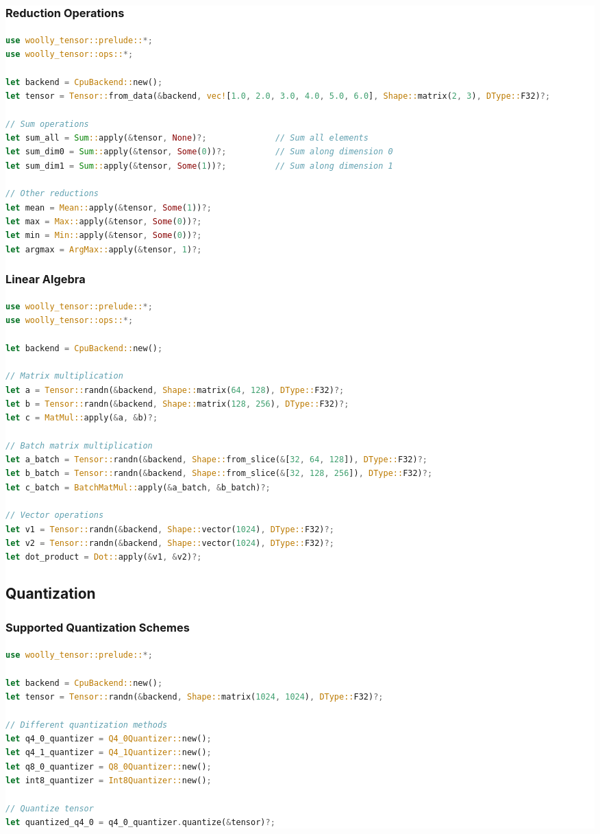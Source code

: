 ### Reduction Operations

```rust
use woolly_tensor::prelude::*;
use woolly_tensor::ops::*;

let backend = CpuBackend::new();
let tensor = Tensor::from_data(&backend, vec![1.0, 2.0, 3.0, 4.0, 5.0, 6.0], Shape::matrix(2, 3), DType::F32)?;

// Sum operations
let sum_all = Sum::apply(&tensor, None)?;              // Sum all elements
let sum_dim0 = Sum::apply(&tensor, Some(0))?;          // Sum along dimension 0
let sum_dim1 = Sum::apply(&tensor, Some(1))?;          // Sum along dimension 1

// Other reductions
let mean = Mean::apply(&tensor, Some(1))?;
let max = Max::apply(&tensor, Some(0))?;
let min = Min::apply(&tensor, Some(0))?;
let argmax = ArgMax::apply(&tensor, 1)?;
```

### Linear Algebra

```rust
use woolly_tensor::prelude::*;
use woolly_tensor::ops::*;

let backend = CpuBackend::new();

// Matrix multiplication
let a = Tensor::randn(&backend, Shape::matrix(64, 128), DType::F32)?;
let b = Tensor::randn(&backend, Shape::matrix(128, 256), DType::F32)?;
let c = MatMul::apply(&a, &b)?;

// Batch matrix multiplication
let a_batch = Tensor::randn(&backend, Shape::from_slice(&[32, 64, 128]), DType::F32)?;
let b_batch = Tensor::randn(&backend, Shape::from_slice(&[32, 128, 256]), DType::F32)?;
let c_batch = BatchMatMul::apply(&a_batch, &b_batch)?;

// Vector operations
let v1 = Tensor::randn(&backend, Shape::vector(1024), DType::F32)?;
let v2 = Tensor::randn(&backend, Shape::vector(1024), DType::F32)?;
let dot_product = Dot::apply(&v1, &v2)?;
```

## Quantization

### Supported Quantization Schemes

```rust
use woolly_tensor::prelude::*;

let backend = CpuBackend::new();
let tensor = Tensor::randn(&backend, Shape::matrix(1024, 1024), DType::F32)?;

// Different quantization methods
let q4_0_quantizer = Q4_0Quantizer::new();
let q4_1_quantizer = Q4_1Quantizer::new();
let q8_0_quantizer = Q8_0Quantizer::new();
let int8_quantizer = Int8Quantizer::new();

// Quantize tensor
let quantized_q4_0 = q4_0_quantizer.quantize(&tensor)?;
```